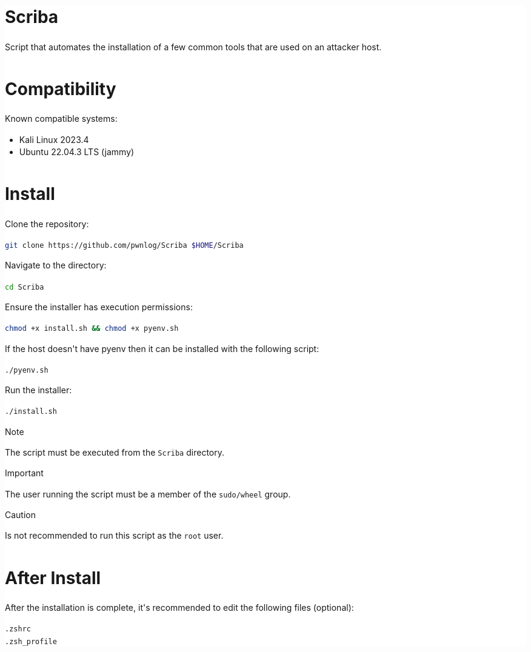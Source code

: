 # Scriba

Script that automates the installation of a few common tools that are used on an attacker host.

# Compatibility

Known compatible systems:
- Kali Linux 2023.4
- Ubuntu 22.04.3 LTS (jammy)

# Install

Clone the repository:

```sh
git clone https://github.com/pwnlog/Scriba $HOME/Scriba
```

Navigate to the directory:

```sh
cd Scriba
```

Ensure the installer has execution permissions:

```sh
chmod +x install.sh && chmod +x pyenv.sh
```

If the host doesn't have pyenv then it can be installed with the following script:

```sh
./pyenv.sh
```

Run the installer:

```sh
./install.sh
```

> [!NOTE]
> The script must be executed from the `Scriba` directory.

> [!IMPORTANT]
> The user running the script must be a member of the `sudo/wheel` group.

> [!CAUTION]
> Is not recommended to run this script as the `root` user.

# After Install

After the installation is complete, it's recommended to edit the following files (optional):

```sh
.zshrc
.zsh_profile
```
